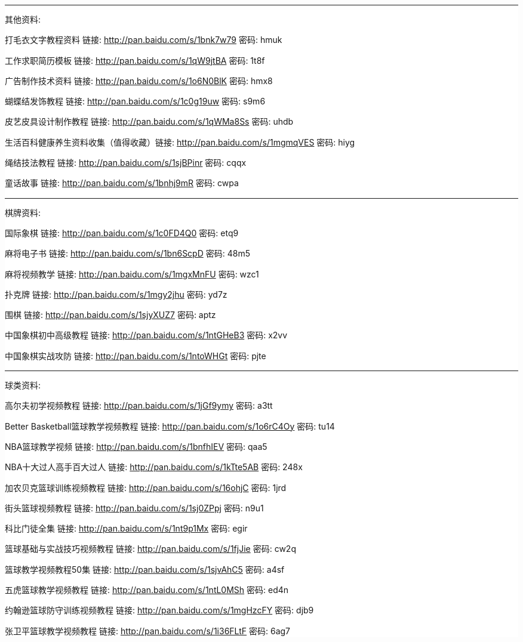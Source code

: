 -----------------------------------------------------------------------------------------

其他资料:

打毛衣文字教程资料 链接: http://pan.baidu.com/s/1bnk7w79 密码: hmuk

工作求职简历模板 链接: http://pan.baidu.com/s/1qW9jtBA 密码: 1t8f

广告制作技术资料 链接: http://pan.baidu.com/s/1o6N0BlK 密码: hmx8

蝴蝶结发饰教程 链接: http://pan.baidu.com/s/1c0g19uw 密码: s9m6

皮艺皮具设计制作教程 链接: http://pan.baidu.com/s/1qWMa8Ss 密码: uhdb

生活百科健康养生资料收集（值得收藏）链接: http://pan.baidu.com/s/1mgmqVES 密码: hiyg

绳结技法教程 链接: http://pan.baidu.com/s/1sjBPinr 密码: cqqx

童话故事 链接: http://pan.baidu.com/s/1bnhj9mR 密码: cwpa

-----------------------------------------------------------------------------------------

棋牌资料:

国际象棋 链接: http://pan.baidu.com/s/1c0FD4Q0 密码: etq9

麻将电子书 链接: http://pan.baidu.com/s/1bn6ScpD 密码: 48m5

麻将视频教学 链接: http://pan.baidu.com/s/1mgxMnFU 密码: wzc1

扑克牌 链接: http://pan.baidu.com/s/1mgy2jhu 密码: yd7z

围棋 链接: http://pan.baidu.com/s/1sjyXUZ7 密码: aptz

中国象棋初中高级教程 链接: http://pan.baidu.com/s/1ntGHeB3 密码: x2vv

中国象棋实战攻防 链接: http://pan.baidu.com/s/1ntoWHGt 密码: pjte

-----------------------------------------------------------------------------------------

球类资料:

高尔夫初学视频教程 链接: http://pan.baidu.com/s/1jGf9ymy 密码: a3tt

Better Basketball篮球教学视频教程 链接: http://pan.baidu.com/s/1o6rC4Oy 密码: tu14

NBA篮球教学视频 链接: http://pan.baidu.com/s/1bnfhIEV 密码: qaa5

NBA十大过人高手百大过人 链接: http://pan.baidu.com/s/1kTte5AB 密码: 248x

加农贝克篮球训练视频教程 链接: http://pan.baidu.com/s/16ohjC 密码: 1jrd

街头篮球视频教程 链接: http://pan.baidu.com/s/1sj0ZPpj 密码: n9u1

科比门徒全集 链接: http://pan.baidu.com/s/1nt9p1Mx 密码: egir

篮球基础与实战技巧视频教程 链接: http://pan.baidu.com/s/1fjJie 密码: cw2q

篮球教学视频教程50集 链接: http://pan.baidu.com/s/1sjvAhC5 密码: a4sf

五虎篮球教学视频教程 链接: http://pan.baidu.com/s/1ntL0MSh 密码: ed4n

约翰逊篮球防守训练视频教程 链接: http://pan.baidu.com/s/1mgHzcFY 密码: djb9

张卫平篮球教学视频教程 链接: http://pan.baidu.com/s/1i36FLtF 密码: 6ag7
